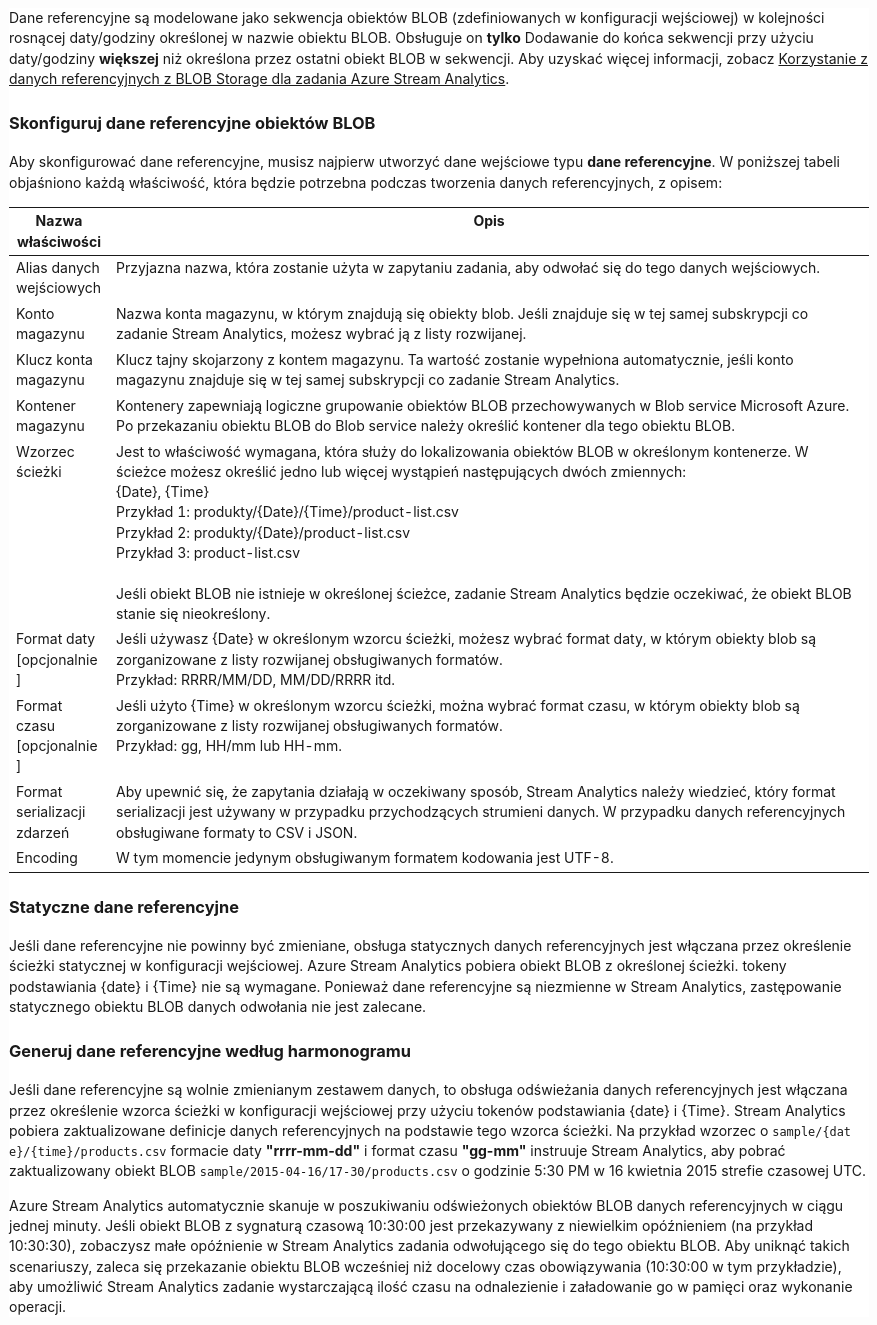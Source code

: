 Dane referencyjne są modelowane jako sekwencja obiektów BLOB (zdefiniowanych w konfiguracji wejściowej) w kolejności rosnącej daty/godziny określonej w nazwie obiektu BLOB. Obsługuje on **tylko** Dodawanie do końca sekwencji przy użyciu daty/godziny **większej** niż określona przez ostatni obiekt BLOB w sekwencji. Aby uzyskać więcej informacji, zobacz [Korzystanie z danych referencyjnych z BLOB Storage dla zadania Azure Stream Analytics](data-protection.md).

### <a name="configure-blob-reference-data"></a>Skonfiguruj dane referencyjne obiektów BLOB

Aby skonfigurować dane referencyjne, musisz najpierw utworzyć dane wejściowe typu **dane referencyjne**. W poniższej tabeli objaśniono każdą właściwość, która będzie potrzebna podczas tworzenia danych referencyjnych, z opisem:

|**Nazwa właściwości**  |**Opis**  |
|---------|---------|
|Alias danych wejściowych   | Przyjazna nazwa, która zostanie użyta w zapytaniu zadania, aby odwołać się do tego danych wejściowych.   |
|Konto magazynu   | Nazwa konta magazynu, w którym znajdują się obiekty blob. Jeśli znajduje się w tej samej subskrypcji co zadanie Stream Analytics, możesz wybrać ją z listy rozwijanej.   |
|Klucz konta magazynu   | Klucz tajny skojarzony z kontem magazynu. Ta wartość zostanie wypełniona automatycznie, jeśli konto magazynu znajduje się w tej samej subskrypcji co zadanie Stream Analytics.   |
|Kontener magazynu   | Kontenery zapewniają logiczne grupowanie obiektów BLOB przechowywanych w Blob service Microsoft Azure. Po przekazaniu obiektu BLOB do Blob service należy określić kontener dla tego obiektu BLOB.   |
|Wzorzec ścieżki   | Jest to właściwość wymagana, która służy do lokalizowania obiektów BLOB w określonym kontenerze. W ścieżce możesz określić jedno lub więcej wystąpień następujących dwóch zmiennych:<BR>{Date}, {Time}<BR>Przykład 1: produkty/{Date}/{Time}/product-list.csv<BR>Przykład 2: produkty/{Date}/product-list.csv<BR>Przykład 3: product-list.csv<BR><br> Jeśli obiekt BLOB nie istnieje w określonej ścieżce, zadanie Stream Analytics będzie oczekiwać, że obiekt BLOB stanie się nieokreślony.   |
|Format daty [opcjonalnie]   | Jeśli używasz {Date} w określonym wzorcu ścieżki, możesz wybrać format daty, w którym obiekty blob są zorganizowane z listy rozwijanej obsługiwanych formatów.<BR>Przykład: RRRR/MM/DD, MM/DD/RRRR itd.   |
|Format czasu [opcjonalnie]   | Jeśli użyto {Time} w określonym wzorcu ścieżki, można wybrać format czasu, w którym obiekty blob są zorganizowane z listy rozwijanej obsługiwanych formatów.<BR>Przykład: gg, HH/mm lub HH-mm.  |
|Format serializacji zdarzeń   | Aby upewnić się, że zapytania działają w oczekiwany sposób, Stream Analytics należy wiedzieć, który format serializacji jest używany w przypadku przychodzących strumieni danych. W przypadku danych referencyjnych obsługiwane formaty to CSV i JSON.  |
|Encoding   | W tym momencie jedynym obsługiwanym formatem kodowania jest UTF-8.  |

### <a name="static-reference-data"></a>Statyczne dane referencyjne

Jeśli dane referencyjne nie powinny być zmieniane, obsługa statycznych danych referencyjnych jest włączana przez określenie ścieżki statycznej w konfiguracji wejściowej. Azure Stream Analytics pobiera obiekt BLOB z określonej ścieżki. tokeny podstawiania {date} i {Time} nie są wymagane. Ponieważ dane referencyjne są niezmienne w Stream Analytics, zastępowanie statycznego obiektu BLOB danych odwołania nie jest zalecane.

### <a name="generate-reference-data-on-a-schedule"></a>Generuj dane referencyjne według harmonogramu

Jeśli dane referencyjne są wolnie zmienianym zestawem danych, to obsługa odświeżania danych referencyjnych jest włączana przez określenie wzorca ścieżki w konfiguracji wejściowej przy użyciu tokenów podstawiania {date} i {Time}. Stream Analytics pobiera zaktualizowane definicje danych referencyjnych na podstawie tego wzorca ścieżki. Na przykład wzorzec o `sample/{date}/{time}/products.csv` formacie daty **"rrrr-mm-dd"** i format czasu **"gg-mm"** instruuje Stream Analytics, aby pobrać zaktualizowany obiekt BLOB `sample/2015-04-16/17-30/products.csv` o godzinie 5:30 PM w 16 kwietnia 2015 strefie czasowej UTC.

Azure Stream Analytics automatycznie skanuje w poszukiwaniu odświeżonych obiektów BLOB danych referencyjnych w ciągu jednej minuty. Jeśli obiekt BLOB z sygnaturą czasową 10:30:00 jest przekazywany z niewielkim opóźnieniem (na przykład 10:30:30), zobaczysz małe opóźnienie w Stream Analytics zadania odwołującego się do tego obiektu BLOB. Aby uniknąć takich scenariuszy, zaleca się przekazanie obiektu BLOB wcześniej niż docelowy czas obowiązywania (10:30:00 w tym przykładzie), aby umożliwić Stream Analytics zadanie wystarczającą ilość czasu na odnalezienie i załadowanie go w pamięci oraz wykonanie operacji. 


[stream.analytics.developer.guide]: ../stream-analytics-developer-guide.md
[stream.analytics.scale.jobs]: stream-analytics-scale-jobs.md
[stream.analytics.introduction]: stream-analytics-real-time-fraud-detection.md
[stream.analytics.get.started]: ./stream-analytics-real-time-fraud-detection.md
[stream.analytics.query.language.reference]: /stream-analytics-query/stream-analytics-query-language-reference
[stream.analytics.rest.api.reference]: /rest/api/streamanalytics/